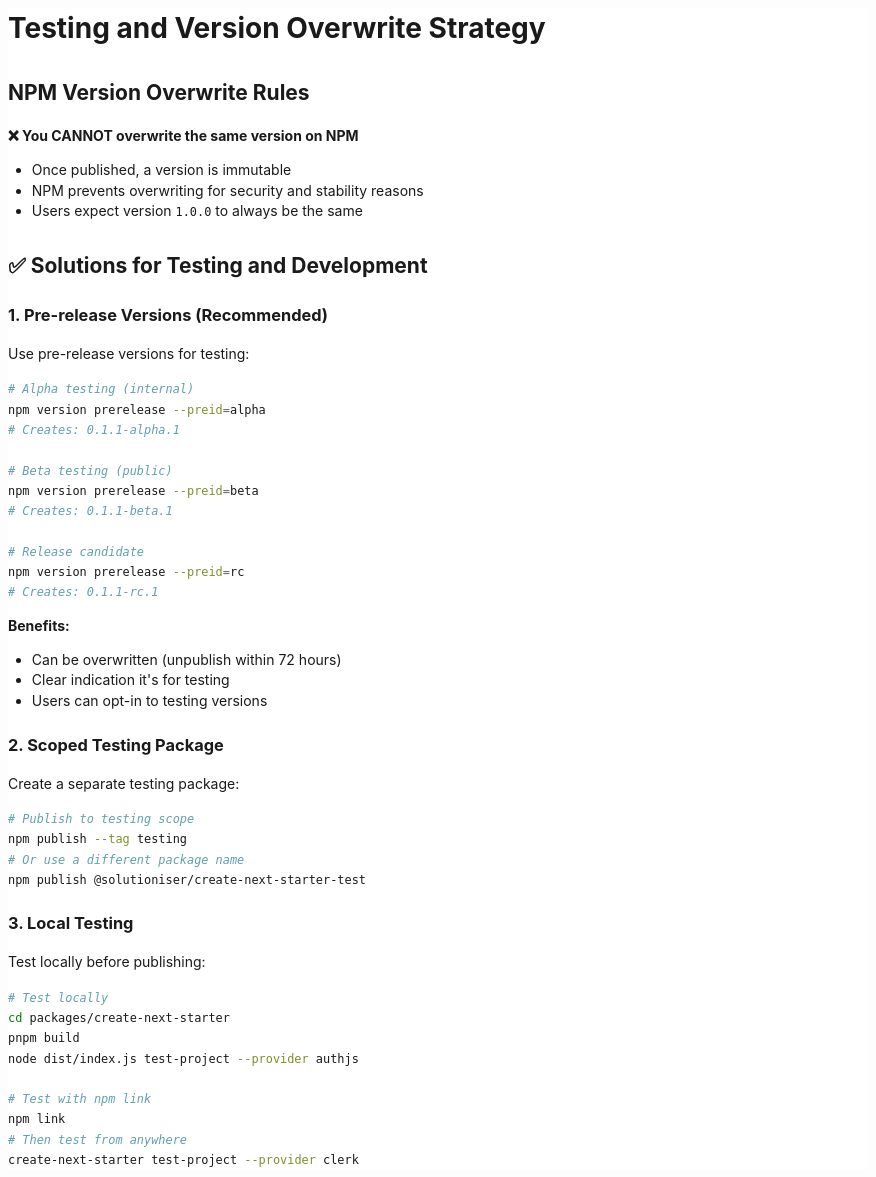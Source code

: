 # Testing and Version Overwrite Strategy

## NPM Version Overwrite Rules

**❌ You CANNOT overwrite the same version on NPM**
- Once published, a version is immutable
- NPM prevents overwriting for security and stability reasons
- Users expect version `1.0.0` to always be the same

## ✅ Solutions for Testing and Development

### 1. **Pre-release Versions (Recommended)**

Use pre-release versions for testing:

```bash
# Alpha testing (internal)
npm version prerelease --preid=alpha
# Creates: 0.1.1-alpha.1

# Beta testing (public)
npm version prerelease --preid=beta  
# Creates: 0.1.1-beta.1

# Release candidate
npm version prerelease --preid=rc
# Creates: 0.1.1-rc.1
```

**Benefits:**
- Can be overwritten (unpublish within 72 hours)
- Clear indication it's for testing
- Users can opt-in to testing versions

### 2. **Scoped Testing Package**

Create a separate testing package:

```bash
# Publish to testing scope
npm publish --tag testing
# Or use a different package name
npm publish @solutioniser/create-next-starter-test
```

### 3. **Local Testing**

Test locally before publishing:

```bash
# Test locally
cd packages/create-next-starter
pnpm build
node dist/index.js test-project --provider authjs

# Test with npm link
npm link
# Then test from anywhere
create-next-starter test-project --provider clerk
```
